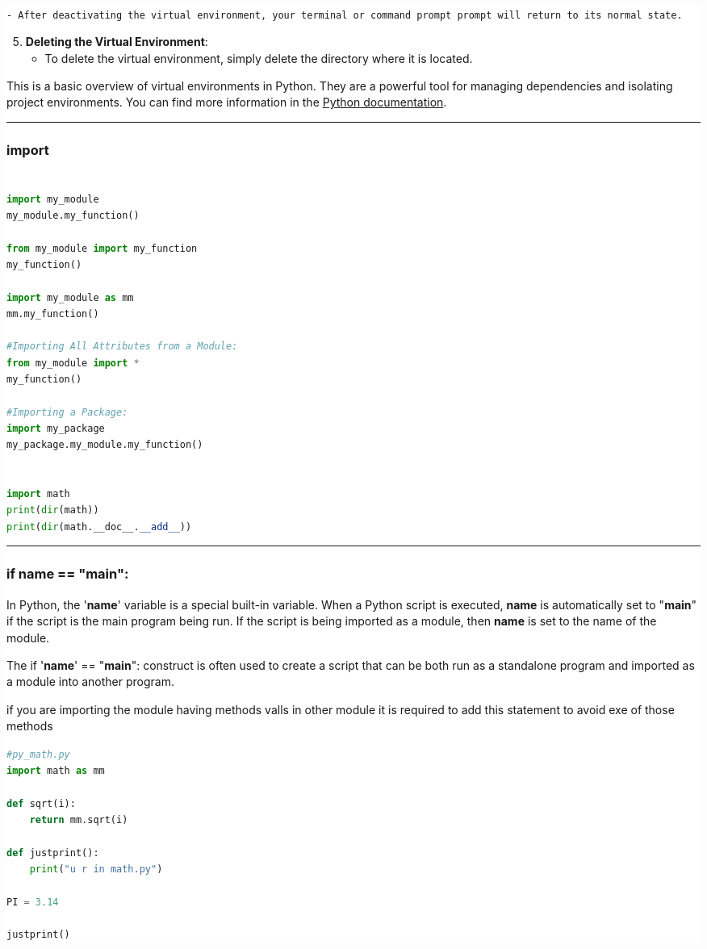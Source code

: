     - After deactivating the virtual environment, your terminal or command prompt prompt will return to its normal state.

5. **Deleting the Virtual Environment**:
    - To delete the virtual environment, simply delete the directory where it is located.

This is a basic overview of virtual environments in Python. They are a powerful tool for managing dependencies and isolating project environments. You can find more information in the [Python documentation](https://docs.python.org/3/library/venv.html).


-----------------------------------------------------------------
### import
  
  
```python

import my_module
my_module.my_function()    

from my_module import my_function
my_function()    

import my_module as mm
mm.my_function()    

#Importing All Attributes from a Module:
from my_module import * 
my_function()   

#Importing a Package:
import my_package
my_package.my_module.my_function()     	


import math
print(dir(math))
print(dir(math.__doc__.__add__))


```

-----------------------------------------------------------------
### if __name__ == "__main__":
  
In Python, the '__name__' variable is a special built-in variable. When a Python script is executed, __name__ is automatically set to "__main__" if the script is the main program being run. If the script is being imported as a module, then __name__ is set to the name of the module.

The if '__name__' == "__main__": construct is often used to create a script that can be both run as a standalone program and imported as a module into another program.

if you are importing the module having methods valls in other module it is required to add this statement to avoid exe of those methods 
```python
#py_math.py
import math as mm

def sqrt(i):
    return mm.sqrt(i)

def justprint():
    print("u r in math.py")

PI = 3.14 

justprint()
```